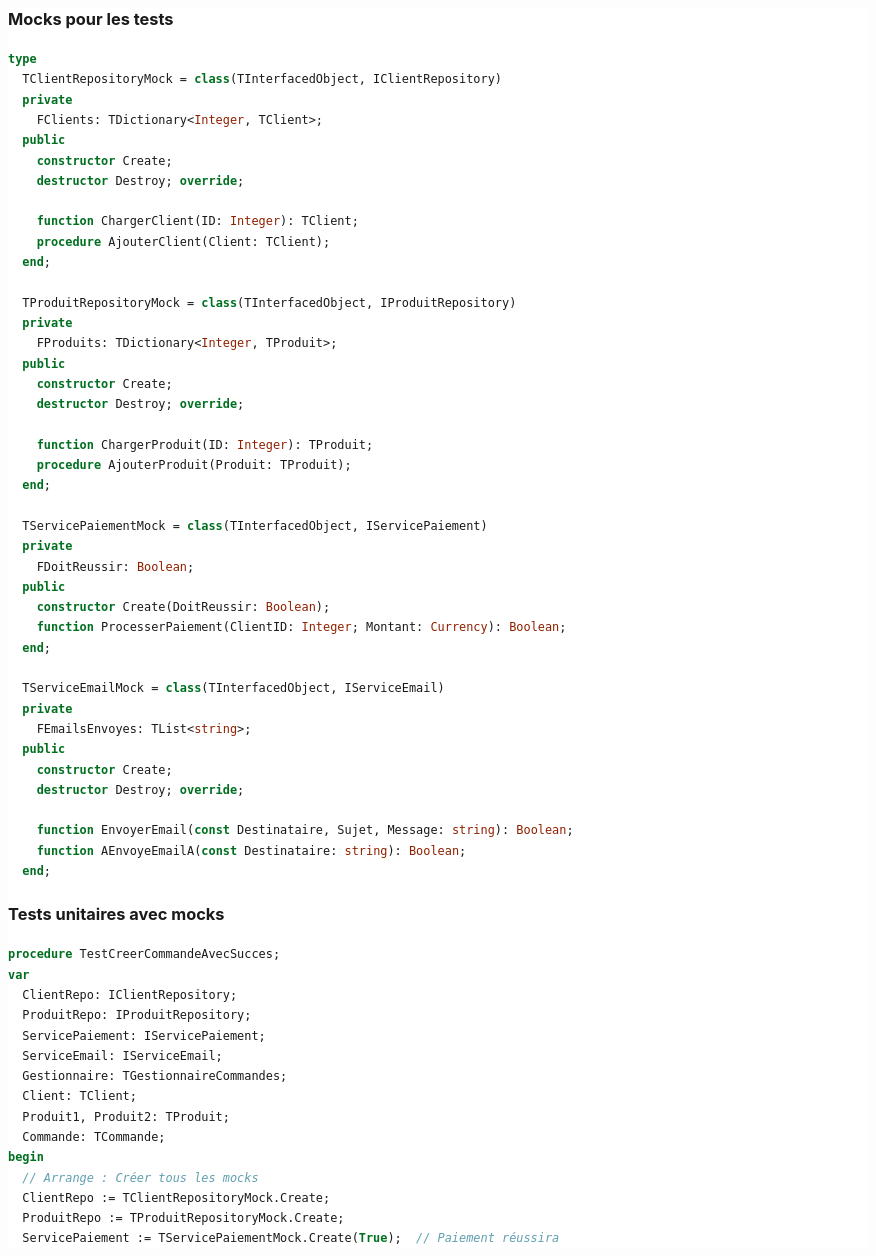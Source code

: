### Mocks pour les tests

```pascal
type
  TClientRepositoryMock = class(TInterfacedObject, IClientRepository)
  private
    FClients: TDictionary<Integer, TClient>;
  public
    constructor Create;
    destructor Destroy; override;

    function ChargerClient(ID: Integer): TClient;
    procedure AjouterClient(Client: TClient);
  end;

  TProduitRepositoryMock = class(TInterfacedObject, IProduitRepository)
  private
    FProduits: TDictionary<Integer, TProduit>;
  public
    constructor Create;
    destructor Destroy; override;

    function ChargerProduit(ID: Integer): TProduit;
    procedure AjouterProduit(Produit: TProduit);
  end;

  TServicePaiementMock = class(TInterfacedObject, IServicePaiement)
  private
    FDoitReussir: Boolean;
  public
    constructor Create(DoitReussir: Boolean);
    function ProcesserPaiement(ClientID: Integer; Montant: Currency): Boolean;
  end;

  TServiceEmailMock = class(TInterfacedObject, IServiceEmail)
  private
    FEmailsEnvoyes: TList<string>;
  public
    constructor Create;
    destructor Destroy; override;

    function EnvoyerEmail(const Destinataire, Sujet, Message: string): Boolean;
    function AEnvoyeEmailA(const Destinataire: string): Boolean;
  end;
```

### Tests unitaires avec mocks

```pascal
procedure TestCreerCommandeAvecSucces;
var
  ClientRepo: IClientRepository;
  ProduitRepo: IProduitRepository;
  ServicePaiement: IServicePaiement;
  ServiceEmail: IServiceEmail;
  Gestionnaire: TGestionnaireCommandes;
  Client: TClient;
  Produit1, Produit2: TProduit;
  Commande: TCommande;
begin
  // Arrange : Créer tous les mocks
  ClientRepo := TClientRepositoryMock.Create;
  ProduitRepo := TProduitRepositoryMock.Create;
  ServicePaiement := TServicePaiementMock.Create(True);  // Paiement réussira
```